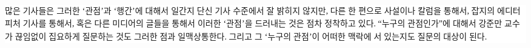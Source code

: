 많은 기사들은 그러한 </span><span lang="EN-US" style="font-family:함초롬바탕;mso-font-width:100%;letter-spacing:0pt;mso-text-raise:0pt;background:#ffffff;">‘</span><span style="mso-fareast-font-family:함초롬바탕;background:#ffffff;">관점</span><span lang="EN-US" style="font-family:함초롬바탕;mso-font-width:100%;letter-spacing:0pt;mso-text-raise:0pt;background:#ffffff;">’</span><span style="mso-fareast-font-family:함초롬바탕;background:#ffffff;">과 </span><span lang="EN-US" style="font-family:함초롬바탕;mso-font-width:100%;letter-spacing:0pt;mso-text-raise:0pt;background:#ffffff;">‘</span><span style="mso-fareast-font-family:함초롬바탕;background:#ffffff;">행간</span><span lang="EN-US" style="font-family:함초롬바탕;mso-font-width:100%;letter-spacing:0pt;mso-text-raise:0pt;background:#ffffff;">’</span><span style="mso-fareast-font-family:함초롬바탕;background:#ffffff;">에 대해서 일간지 단신 기사 수준에서 잘 밝히지 않지만</span><span lang="EN-US" style="font-family:함초롬바탕;mso-font-width:100%;letter-spacing:0pt;mso-text-raise:0pt;background:#ffffff;">, </span><span style="mso-fareast-font-family:함초롬바탕;background:#ffffff;">다른 한 편으로 사설이나 칼럼을 통해서</span><span lang="EN-US" style="font-family:함초롬바탕;mso-font-width:100%;letter-spacing:0pt;mso-text-raise:0pt;background:#ffffff;">, </span><span style="mso-fareast-font-family:함초롬바탕;background:#ffffff;">잡지의 에디터 피처 기사를 통해서</span><span lang="EN-US" style="font-family:함초롬바탕;mso-font-width:100%;letter-spacing:0pt;mso-text-raise:0pt;background:#ffffff;">, </span><span style="mso-fareast-font-family:함초롬바탕;background:#ffffff;">혹은 다른 미디어의 글들을 통해서 이러한 </span><span lang="EN-US" style="font-family:함초롬바탕;mso-font-width:100%;letter-spacing:0pt;mso-text-raise:0pt;background:#ffffff;">‘</span><span style="mso-fareast-font-family:함초롬바탕;background:#ffffff;">관점</span><span lang="EN-US" style="font-family:함초롬바탕;mso-font-width:100%;letter-spacing:0pt;mso-text-raise:0pt;background:#ffffff;">’</span><span style="mso-fareast-font-family:함초롬바탕;background:#ffffff;">을 드러내는 것은 점차 정착하고 있다</span><span lang="EN-US" style="font-family:함초롬바탕;mso-font-width:100%;letter-spacing:0pt;mso-text-raise:0pt;background:#ffffff;">. “</span><span style="mso-fareast-font-family:함초롬바탕;background:#ffffff;">누구의 관점인가</span><span lang="EN-US" style="font-family:함초롬바탕;mso-font-width:100%;letter-spacing:0pt;mso-text-raise:0pt;background:#ffffff;">”</span><span style="mso-fareast-font-family:함초롬바탕;background:#ffffff;">에 대해서 강준만 교수가 끊임없이 집요하게 질문하는 것도 그러한 점과 일맥상통한다</span><span lang="EN-US" style="font-family:함초롬바탕;mso-font-width:100%;letter-spacing:0pt;mso-text-raise:0pt;background:#ffffff;">. </span><span style="mso-fareast-font-family:함초롬바탕;background:#ffffff;">그리고 그 </span><span lang="EN-US" style="font-family:함초롬바탕;mso-font-width:100%;letter-spacing:0pt;mso-text-raise:0pt;background:#ffffff;">‘</span><span style="mso-fareast-font-family:함초롬바탕;background:#ffffff;">누구의 관점</span><span lang="EN-US" style="font-family:함초롬바탕;mso-font-width:100%;letter-spacing:0pt;mso-text-raise:0pt;background:#ffffff;">’</span><span style="mso-fareast-font-family:함초롬바탕;background:#ffffff;">이 어떠한 맥락에 서 있는지도 질문의 대상이 된다</span><span lang="EN-US" style="font-family:함초롬바탕;mso-font-width:100%;letter-spacing:0pt;mso-text-raise:0pt;background:#ffffff;">.</span>
</p>

<p class="0" style="background:#ffffff;mso-pagination:none;text-autospace:none;mso-padding-alt:0pt 0pt 0pt 0pt;">